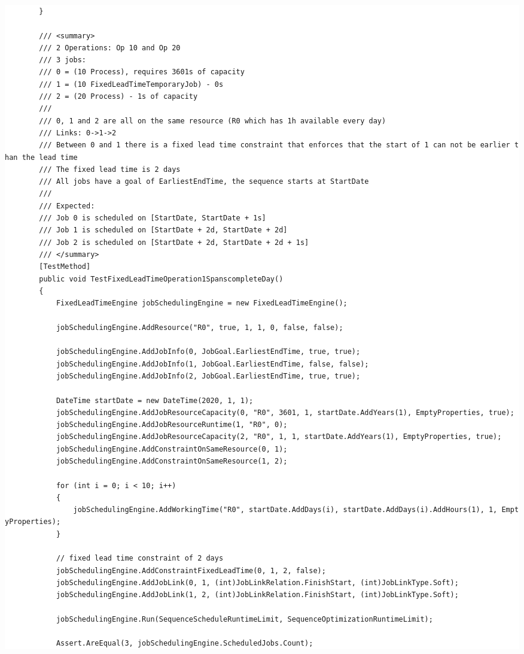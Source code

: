             }
    
            /// <summary>
            /// 2 Operations: Op 10 and Op 20
            /// 3 jobs:
            /// 0 = (10 Process), requires 3601s of capacity
            /// 1 = (10 FixedLeadTimeTemporaryJob) - 0s
            /// 2 = (20 Process) - 1s of capacity
            /// 
            /// 0, 1 and 2 are all on the same resource (R0 which has 1h available every day)
            /// Links: 0->1->2
            /// Between 0 and 1 there is a fixed lead time constraint that enforces that the start of 1 can not be earlier than the lead time
            /// The fixed lead time is 2 days
            /// All jobs have a goal of EarliestEndTime, the sequence starts at StartDate
            /// 
            /// Expected:
            /// Job 0 is scheduled on [StartDate, StartDate + 1s]
            /// Job 1 is scheduled on [StartDate + 2d, StartDate + 2d]
            /// Job 2 is scheduled on [StartDate + 2d, StartDate + 2d + 1s]
            /// </summary>
            [TestMethod]
            public void TestFixedLeadTimeOperation1SpanscompleteDay()
            {
                FixedLeadTimeEngine jobSchedulingEngine = new FixedLeadTimeEngine();
    
                jobSchedulingEngine.AddResource("R0", true, 1, 1, 0, false, false);
    
                jobSchedulingEngine.AddJobInfo(0, JobGoal.EarliestEndTime, true, true);
                jobSchedulingEngine.AddJobInfo(1, JobGoal.EarliestEndTime, false, false);
                jobSchedulingEngine.AddJobInfo(2, JobGoal.EarliestEndTime, true, true);
    
                DateTime startDate = new DateTime(2020, 1, 1);
                jobSchedulingEngine.AddJobResourceCapacity(0, "R0", 3601, 1, startDate.AddYears(1), EmptyProperties, true);
                jobSchedulingEngine.AddJobResourceRuntime(1, "R0", 0);
                jobSchedulingEngine.AddJobResourceCapacity(2, "R0", 1, 1, startDate.AddYears(1), EmptyProperties, true);
                jobSchedulingEngine.AddConstraintOnSameResource(0, 1);
                jobSchedulingEngine.AddConstraintOnSameResource(1, 2);
    
                for (int i = 0; i < 10; i++)
                {
                    jobSchedulingEngine.AddWorkingTime("R0", startDate.AddDays(i), startDate.AddDays(i).AddHours(1), 1, EmptyProperties);
                }
    
                // fixed lead time constraint of 2 days
                jobSchedulingEngine.AddConstraintFixedLeadTime(0, 1, 2, false);
                jobSchedulingEngine.AddJobLink(0, 1, (int)JobLinkRelation.FinishStart, (int)JobLinkType.Soft);
                jobSchedulingEngine.AddJobLink(1, 2, (int)JobLinkRelation.FinishStart, (int)JobLinkType.Soft);
    
                jobSchedulingEngine.Run(SequenceScheduleRuntimeLimit, SequenceOptimizationRuntimeLimit);
    
                Assert.AreEqual(3, jobSchedulingEngine.ScheduledJobs.Count);
                